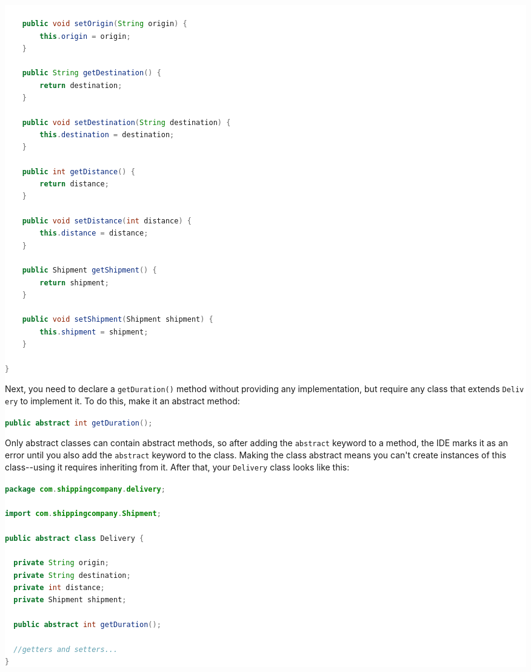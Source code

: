 ```java

    public void setOrigin(String origin) {
        this.origin = origin;
    }

    public String getDestination() {
        return destination;
    }

    public void setDestination(String destination) {
        this.destination = destination;
    }

    public int getDistance() {
        return distance;
    }

    public void setDistance(int distance) {
        this.distance = distance;
    }

    public Shipment getShipment() {
        return shipment;
    }

    public void setShipment(Shipment shipment) {
        this.shipment = shipment;
    }

}
```

Next, you need to declare a  `getDuration()` method without providing any implementation, but require any class that extends `Delivery` to implement it. To do this, make it an abstract method:

```java
public abstract int getDuration();
```

Only abstract classes can contain abstract methods, so after adding the `abstract` keyword to a method, the IDE marks it as an error until you also add the `abstract` keyword to the class. Making the class abstract means you can't create instances of this class--using it requires inheriting from it. After that, your `Delivery` class looks like this:

```java
package com.shippingcompany.delivery;

import com.shippingcompany.Shipment;

public abstract class Delivery {

  private String origin;
  private String destination;
  private int distance;
  private Shipment shipment;

  public abstract int getDuration();

  //getters and setters...
}
```
